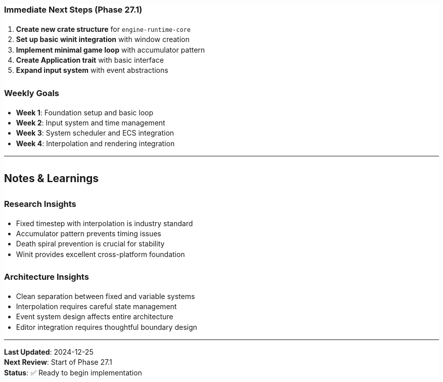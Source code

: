 ### Immediate Next Steps (Phase 27.1)
1. **Create new crate structure** for `engine-runtime-core`
2. **Set up basic winit integration** with window creation
3. **Implement minimal game loop** with accumulator pattern
4. **Create Application trait** with basic interface
5. **Expand input system** with event abstractions

### Weekly Goals
- **Week 1**: Foundation setup and basic loop
- **Week 2**: Input system and time management
- **Week 3**: System scheduler and ECS integration
- **Week 4**: Interpolation and rendering integration

---

## Notes & Learnings

### Research Insights
- Fixed timestep with interpolation is industry standard
- Accumulator pattern prevents timing issues
- Death spiral prevention is crucial for stability
- Winit provides excellent cross-platform foundation

### Architecture Insights
- Clean separation between fixed and variable systems
- Interpolation requires careful state management
- Event system design affects entire architecture
- Editor integration requires thoughtful boundary design

---

**Last Updated**: 2024-12-25  
**Next Review**: Start of Phase 27.1  
**Status**: ✅ Ready to begin implementation